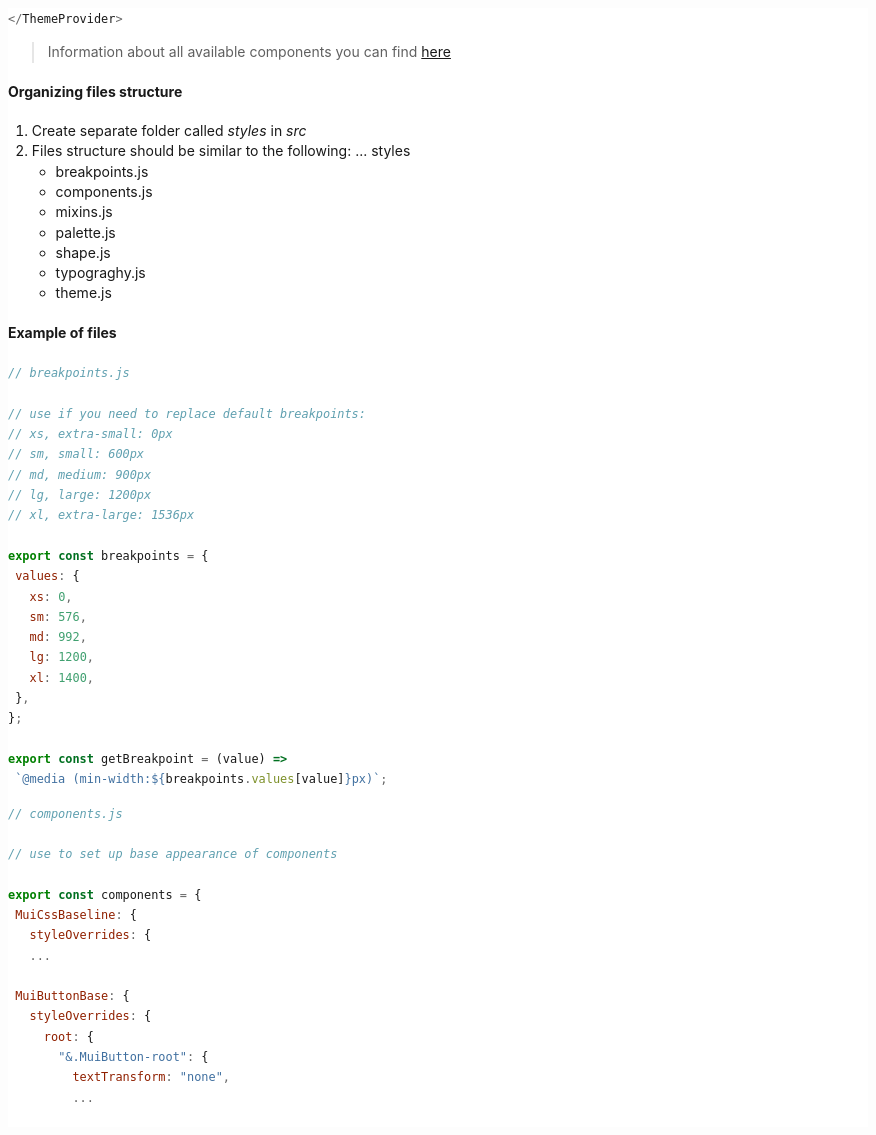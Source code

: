 ```js
</ThemeProvider>
```

> Information about all available components you can find [here](https://mui.com/)

#### Organizing files structure

1. Create separate folder called *styles* in *src*
2. Files structure should be similar to the following:
  ...
  styles   
    - breakpoints.js
    - components.js
    - mixins.js
    - palette.js
    - shape.js
    - typograghy.js
    - theme.js
    
 #### Example of files
 
 ```js
 // breakpoints.js
 
 // use if you need to replace default breakpoints:
 // xs, extra-small: 0px
 // sm, small: 600px
 // md, medium: 900px
 // lg, large: 1200px
 // xl, extra-large: 1536px
 
 export const breakpoints = {
  values: {
    xs: 0,
    sm: 576,
    md: 992,
    lg: 1200,
    xl: 1400,
  },
 };

 export const getBreakpoint = (value) =>
  `@media (min-width:${breakpoints.values[value]}px)`;
 
 ```
 
 ```js
 // components.js
 
 // use to set up base appearance of components
 
 export const components = {
  MuiCssBaseline: {
    styleOverrides: {
    ...
    
  MuiButtonBase: {
    styleOverrides: {
      root: {
        "&.MuiButton-root": {
          textTransform: "none",
          ...
          
 ```
 